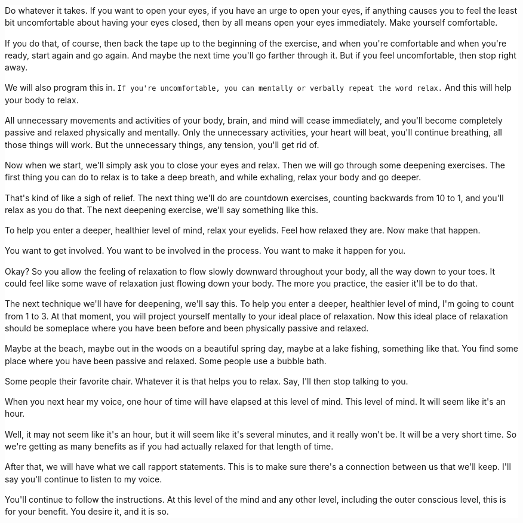 Do whatever it takes. If you want to open your eyes, if you have an urge to open your eyes, if anything causes you to feel the least bit uncomfortable about having your eyes closed, then by all means open your eyes immediately. Make yourself comfortable.

If you do that, of course, then back the tape up to the beginning of the exercise, and when you're comfortable and when you're ready, start again and go again. And maybe the next time you'll go farther through it. But if you feel uncomfortable, then stop right away.

We will also program this in. `If you're uncomfortable, you can mentally or verbally repeat the word relax.` And this will help your body to relax.

All unnecessary movements and activities of your body, brain, and mind will cease immediately, and you'll become completely passive and relaxed physically and mentally. Only the unnecessary activities, your heart will beat, you'll continue breathing, all those things will work. But the unnecessary things, any tension, you'll get rid of.

Now when we start, we'll simply ask you to close your eyes and relax. Then we will go through some deepening exercises. The first thing you can do to relax is to take a deep breath, and while exhaling, relax your body and go deeper.

That's kind of like a sigh of relief. The next thing we'll do are countdown exercises, counting backwards from 10 to 1, and you'll relax as you do that. The next deepening exercise, we'll say something like this.

To help you enter a deeper, healthier level of mind, relax your eyelids. Feel how relaxed they are. Now make that happen.

You want to get involved. You want to be involved in the process. You want to make it happen for you.

Okay? So you allow the feeling of relaxation to flow slowly downward throughout your body, all the way down to your toes. It could feel like some wave of relaxation just flowing down your body. The more you practice, the easier it'll be to do that.

The next technique we'll have for deepening, we'll say this. To help you enter a deeper, healthier level of mind, I'm going to count from 1 to 3. At that moment, you will project yourself mentally to your ideal place of relaxation. Now this ideal place of relaxation should be someplace where you have been before and been physically passive and relaxed.

Maybe at the beach, maybe out in the woods on a beautiful spring day, maybe at a lake fishing, something like that. You find some place where you have been passive and relaxed. Some people use a bubble bath.

Some people their favorite chair. Whatever it is that helps you to relax. Say, I'll then stop talking to you.

When you next hear my voice, one hour of time will have elapsed at this level of mind. This level of mind. It will seem like it's an hour.

Well, it may not seem like it's an hour, but it will seem like it's several minutes, and it really won't be. It will be a very short time. So we're getting as many benefits as if you had actually relaxed for that length of time.

After that, we will have what we call rapport statements. This is to make sure there's a connection between us that we'll keep. I'll say you'll continue to listen to my voice.

You'll continue to follow the instructions. At this level of the mind and any other level, including the outer conscious level, this is for your benefit. You desire it, and it is so.
